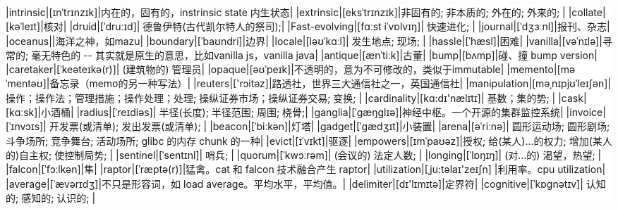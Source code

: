 |intrinsic|[ɪnˈtrɪnzɪk]|内在的，固有的，instrinsic state 内生状态|
|extrinsic|[eksˈtrɪnzɪk]|非固有的; 非本质的; 外在的; 外来的; |
|collate|[kəˈleɪt]|核对|
|druid|[ˈdruːɪd]| 德鲁伊特(古代凯尔特人的祭司);|
|Fast-evolving|[fɑːst iˈvɒlvɪŋ]| 快速进化; |
|journal|[ˈdʒɜːnl]|报刊、杂志|
|oceanus||海洋之神，如mazu|
|boundary|[ˈbaʊndri]|边界|
|locale|[ləʊˈkɑːl]| 发生地点; 现场; |
|hassle|[ˈhæsl]|困难|
|vanilla|[vəˈnɪlə]|寻常的; 毫无特色的 -- 其实就是原生的意思，比如vanilla js，vanilla java|
|antique|[ænˈtiːk]|古董|
|bump|[bʌmp]|碰、撞 bump version|
|caretaker|[ˈkeəteɪkə(r)]|  (建筑物的) 管理员|
|opaque|[əʊˈpeɪk]|不透明的，意为不可修改的，类似于immutable|
|memento|[məˈmentəʊ]|备忘录（memo的另一种写法）|
|reuters|['rɔitəz]|路透社，世界三大通信社之一，英国通信社|
|manipulation|[məˌnɪpjʊˈleɪʃən]| 操作；操作法；管理措施；操作处理；处理; 操纵证券市场；操纵证券交易; 变换; |
|cardinality|[kɑ:dɪ'nælɪtɪ]| 基数；集的势; |
|cask|[kɑːsk]|小酒桶|
|radius|[ˈreɪdiəs]| 半径(长度); 半径范围; 周围; 桡骨;|
|ganglia|[ˈgæŋglɪə]|神经中枢。一个开源的集群监控系统|
|invoice|[ˈɪnvɔɪs]| 开发票(或清单); 发出发票(或清单); |
|beacon|[ˈbiːkən]|灯塔|
|gadget|[ˈɡædʒɪt]|小装置|
|arena|[əˈriːnə]| 圆形运动场; 圆形剧场; 斗争场所; 竞争舞台; 活动场所; glibc 的内存 chunk 的一种|
|evict|[ɪˈvɪkt]|驱逐|
|empowers|[ɪmˈpaʊəz]|授权; 给(某人)…的权力; 增加(某人的)自主权; 使控制局势; |
|sentinel|[ˈsentɪnl]| 哨兵; |
|quorum|[ˈkwɔːrəm]| (会议的) 法定人数; |
|longing|[ˈlɒŋɪŋ]| (对…的) 渴望，热望; |
|falcon|[ˈfɔːlkən]|隼|
|raptor|[ˈræptə(r)]|猛禽。cat 和 falcon 技术融合产生 raptor|
|utilization|[ˌju:təlaɪ'zeɪʃn] |利用率。cpu utilization|
|average|[ˈævərɪdʒ]|不只是形容词，如 load average。平均水平，平均值。|
|delimiter|[dɪ'lɪmɪtə]|定界符|
|cognitive|[ˈkɒɡnətɪv]| 认知的; 感知的; 认识的; |